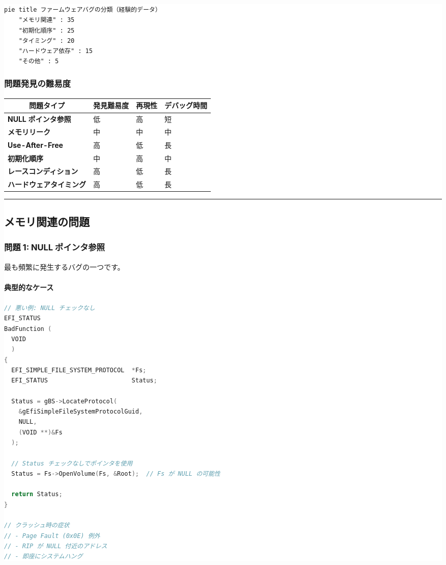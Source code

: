 ```mermaid
pie title ファームウェアバグの分類（経験的データ）
    "メモリ関連" : 35
    "初期化順序" : 25
    "タイミング" : 20
    "ハードウェア依存" : 15
    "その他" : 5
```

### 問題発見の難易度

| 問題タイプ | 発見難易度 | 再現性 | デバッグ時間 |
|----------|----------|--------|------------|
| **NULL ポインタ参照** | 低 | 高 | 短 |
| **メモリリーク** | 中 | 中 | 中 |
| **Use-After-Free** | 高 | 低 | 長 |
| **初期化順序** | 中 | 高 | 中 |
| **レースコンディション** | 高 | 低 | 長 |
| **ハードウェアタイミング** | 高 | 低 | 長 |

---

## メモリ関連の問題

### 問題 1: NULL ポインタ参照

最も頻繁に発生するバグの一つです。

#### 典型的なケース

```c
// 悪い例: NULL チェックなし
EFI_STATUS
BadFunction (
  VOID
  )
{
  EFI_SIMPLE_FILE_SYSTEM_PROTOCOL  *Fs;
  EFI_STATUS                       Status;

  Status = gBS->LocateProtocol(
    &gEfiSimpleFileSystemProtocolGuid,
    NULL,
    (VOID **)&Fs
  );

  // Status チェックなしでポインタを使用
  Status = Fs->OpenVolume(Fs, &Root);  // Fs が NULL の可能性

  return Status;
}

// クラッシュ時の症状
// - Page Fault (0x0E) 例外
// - RIP が NULL 付近のアドレス
// - 即座にシステムハング
```
